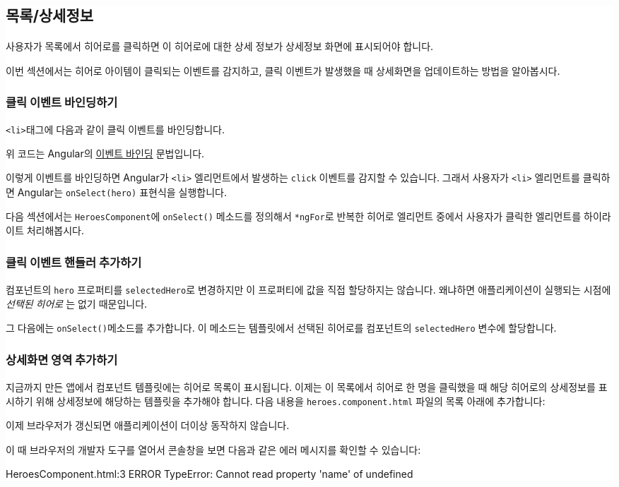 

## 목록/상세정보


사용자가 목록에서 히어로를 클릭하면 이 히어로에 대한 상세 정보가 상세정보 화면에 표시되어야 합니다.

이번 섹션에서는 히어로 아이템이 클릭되는 이벤트를 감지하고, 클릭 이벤트가 발생했을 때 상세화면을 업데이트하는 방법을 알아봅시다.



### 클릭 이벤트 바인딩하기


`<li>`태그에 다음과 같이 클릭 이벤트를 바인딩합니다.

<code-example path="toh-pt2/src/app/heroes/heroes.component.1.html" region="selectedHero-click" header="heroes.component.html (템플릿 일부)"></code-example>

위 코드는 Angular의 [이벤트 바인딩](guide/event-binding) 문법입니다.

이렇게 이벤트를 바인딩하면 Angular가 `<li>` 엘리먼트에서 발생하는 `click` 이벤트를 감지할 수 있습니다.
그래서 사용자가 `<li>` 엘리먼트를 클릭하면 Angular는 `onSelect(hero)` 표현식을 실행합니다.

다음 섹션에서는 `HeroesComponent`에 `onSelect()` 메소드를 정의해서 `*ngFor`로 반복한 히어로 엘리먼트 중에서 사용자가 클릭한 엘리먼트를 하이라이트 처리해봅시다.




### 클릭 이벤트 핸들러 추가하기


컴포넌트의 `hero` 프로퍼티를 `selectedHero`로 변경하지만 이 프로퍼티에 값을 직접 할당하지는 않습니다.
왜냐하면 애플리케이션이 실행되는 시점에 _선택된 히어로_ 는 없기 때문입니다.

그 다음에는 `onSelect()`메소드를 추가합니다. 이 메소드는 템플릿에서 선택된 히어로를 컴포넌트의 `selectedHero` 변수에 할당합니다.

<code-example path="toh-pt2/src/app/heroes/heroes.component.ts" region="on-select" header="src/app/heroes/heroes.component.ts (onSelect)"></code-example>



### 상세화면 영역 추가하기


지금까지 만든 앱에서 컴포넌트 템플릿에는 히어로 목록이 표시됩니다.
이제는 이 목록에서 히어로 한 명을 클릭했을 때 해당 히어로의 상세정보를 표시하기 위해 상세정보에 해당하는 템플릿을 추가해야 합니다.
다음 내용을 `heroes.component.html` 파일의 목록 아래에 추가합니다:

<code-example path="toh-pt2/src/app/heroes/heroes.component.html" region="selectedHero-details" header="heroes.component.html (히어로 상세정보)"></code-example>

이제 브라우저가 갱신되면 애플리케이션이 더이상 동작하지 않습니다.

이 때 브라우저의 개발자 도구를 열어서 콘솔창을 보면 다음과 같은 에러 메시지를 확인할 수 있습니다:

<code-example language="sh" class="code-shell">
  HeroesComponent.html:3 ERROR TypeError: Cannot read property 'name' of undefined
</code-example>


